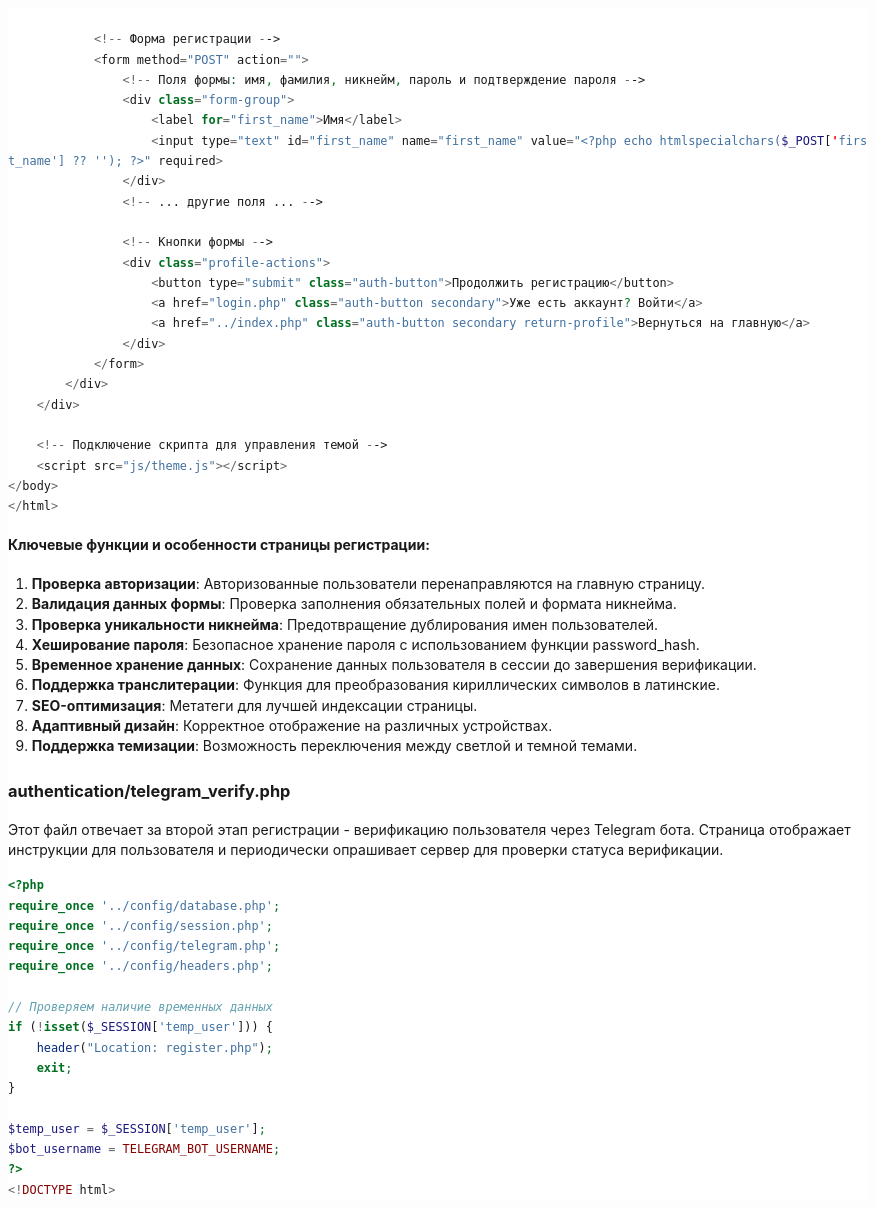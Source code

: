 ```php
            
            <!-- Форма регистрации -->
            <form method="POST" action="">
                <!-- Поля формы: имя, фамилия, никнейм, пароль и подтверждение пароля -->
                <div class="form-group">
                    <label for="first_name">Имя</label>
                    <input type="text" id="first_name" name="first_name" value="<?php echo htmlspecialchars($_POST['first_name'] ?? ''); ?>" required>
                </div>
                <!-- ... другие поля ... -->
                
                <!-- Кнопки формы -->
                <div class="profile-actions">
                    <button type="submit" class="auth-button">Продолжить регистрацию</button>
                    <a href="login.php" class="auth-button secondary">Уже есть аккаунт? Войти</a>
                    <a href="../index.php" class="auth-button secondary return-profile">Вернуться на главную</a>
                </div>
            </form>
        </div>
    </div>
    
    <!-- Подключение скрипта для управления темой -->
    <script src="js/theme.js"></script>
</body>
</html>
```

#### Ключевые функции и особенности страницы регистрации:

1. **Проверка авторизации**: Авторизованные пользователи перенаправляются на главную страницу.
2. **Валидация данных формы**: Проверка заполнения обязательных полей и формата никнейма.
3. **Проверка уникальности никнейма**: Предотвращение дублирования имен пользователей.
4. **Хеширование пароля**: Безопасное хранение пароля с использованием функции password_hash.
5. **Временное хранение данных**: Сохранение данных пользователя в сессии до завершения верификации.
6. **Поддержка транслитерации**: Функция для преобразования кириллических символов в латинские.
7. **SEO-оптимизация**: Метатеги для лучшей индексации страницы.
8. **Адаптивный дизайн**: Корректное отображение на различных устройствах.
9. **Поддержка темизации**: Возможность переключения между светлой и темной темами.

### authentication/telegram_verify.php

Этот файл отвечает за второй этап регистрации - верификацию пользователя через Telegram бота. Страница отображает инструкции для пользователя и периодически опрашивает сервер для проверки статуса верификации.

```php
<?php
require_once '../config/database.php';
require_once '../config/session.php';
require_once '../config/telegram.php';
require_once '../config/headers.php';

// Проверяем наличие временных данных
if (!isset($_SESSION['temp_user'])) {
    header("Location: register.php");
    exit;
}

$temp_user = $_SESSION['temp_user'];
$bot_username = TELEGRAM_BOT_USERNAME;
?>
<!DOCTYPE html>
```